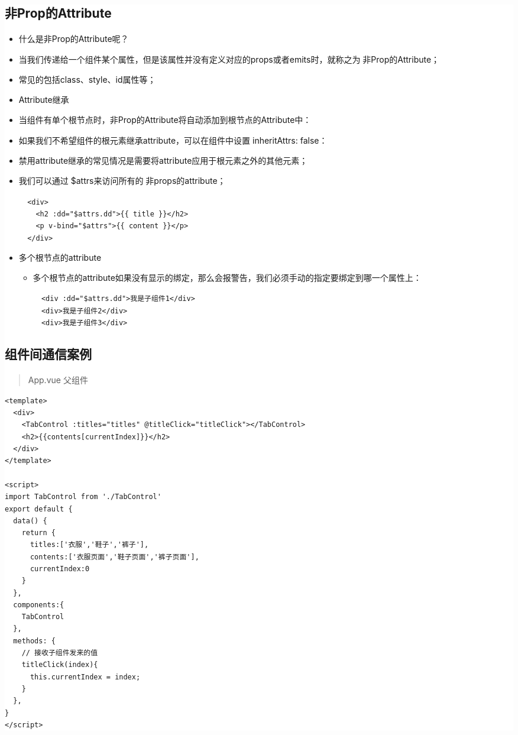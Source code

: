 ## 非Prop的Attribute

-  什么是非Prop的Attribute呢？
  - 当我们传递给一个组件某个属性，但是该属性并没有定义对应的props或者emits时，就称之为 非Prop的Attribute；
  - 常见的包括class、style、id属性等；

-  Attribute继承
  - 当组件有单个根节点时，非Prop的Attribute将自动添加到根节点的Attribute中：

-  如果我们不希望组件的根元素继承attribute，可以在组件中设置 inheritAttrs: false：

  - 禁用attribute继承的常见情况是需要将attribute应用于根元素之外的其他元素；

  - 我们可以通过 $attrs来访问所有的 非props的attribute；

    ```vue
      <div>
        <h2 :dd="$attrs.dd">{{ title }}</h2>
        <p v-bind="$attrs">{{ content }}</p>
      </div>
    ```

- 多个根节点的attribute

  - 多个根节点的attribute如果没有显示的绑定，那么会报警告，我们必须手动的指定要绑定到哪一个属性上：

    ```vue
      <div :dd="$attrs.dd">我是子组件1</div>
      <div>我是子组件2</div>
      <div>我是子组件3</div>
    ```

## 组件间通信案例

> App.vue 父组件

```vue
<template>
  <div>
    <TabControl :titles="titles" @titleClick="titleClick"></TabControl>
    <h2>{{contents[currentIndex]}}</h2>
  </div>
</template>

<script> 
import TabControl from './TabControl'
export default {
  data() {
    return {
      titles:['衣服','鞋子','裤子'],
      contents:['衣服页面','鞋子页面','裤子页面'],
      currentIndex:0
    }
  },
  components:{
    TabControl
  },
  methods: {
    // 接收子组件发来的值
    titleClick(index){
      this.currentIndex = index;
    }
  },
}
</script>
```
